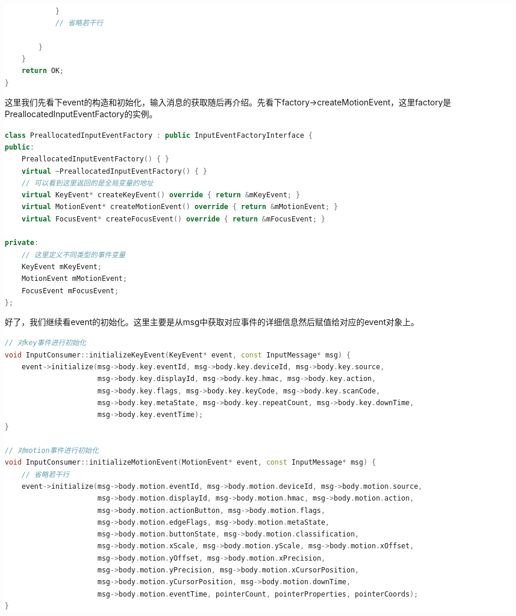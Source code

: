 ```cpp
            }
            // 省略若干行
  
        }
    }
    return OK;
}
```

这里我们先看下event的构造和初始化，输入消息的获取随后再介绍。先看下factory->createMotionEvent，这里factory是PreallocatedInputEventFactory的实例。

```cpp
class PreallocatedInputEventFactory : public InputEventFactoryInterface {
public:
    PreallocatedInputEventFactory() { }
    virtual ~PreallocatedInputEventFactory() { }
    // 可以看到这里返回的是全局变量的地址
    virtual KeyEvent* createKeyEvent() override { return &mKeyEvent; }
    virtual MotionEvent* createMotionEvent() override { return &mMotionEvent; }
    virtual FocusEvent* createFocusEvent() override { return &mFocusEvent; }
  
private:
    // 这里定义不同类型的事件变量
    KeyEvent mKeyEvent;
    MotionEvent mMotionEvent;
    FocusEvent mFocusEvent;
};
```

好了，我们继续看event的初始化。这里主要是从msg中获取对应事件的详细信息然后赋值给对应的event对象上。

```cpp
// 对key事件进行初始化
void InputConsumer::initializeKeyEvent(KeyEvent* event, const InputMessage* msg) {
    event->initialize(msg->body.key.eventId, msg->body.key.deviceId, msg->body.key.source,
                      msg->body.key.displayId, msg->body.key.hmac, msg->body.key.action,
                      msg->body.key.flags, msg->body.key.keyCode, msg->body.key.scanCode,
                      msg->body.key.metaState, msg->body.key.repeatCount, msg->body.key.downTime,
                      msg->body.key.eventTime);
}
  
// 对motion事件进行初始化
void InputConsumer::initializeMotionEvent(MotionEvent* event, const InputMessage* msg) {
    // 省略若干行
    event->initialize(msg->body.motion.eventId, msg->body.motion.deviceId, msg->body.motion.source,
                      msg->body.motion.displayId, msg->body.motion.hmac, msg->body.motion.action,
                      msg->body.motion.actionButton, msg->body.motion.flags,
                      msg->body.motion.edgeFlags, msg->body.motion.metaState,
                      msg->body.motion.buttonState, msg->body.motion.classification,
                      msg->body.motion.xScale, msg->body.motion.yScale, msg->body.motion.xOffset,
                      msg->body.motion.yOffset, msg->body.motion.xPrecision,
                      msg->body.motion.yPrecision, msg->body.motion.xCursorPosition,
                      msg->body.motion.yCursorPosition, msg->body.motion.downTime,
                      msg->body.motion.eventTime, pointerCount, pointerProperties, pointerCoords);
}
```
